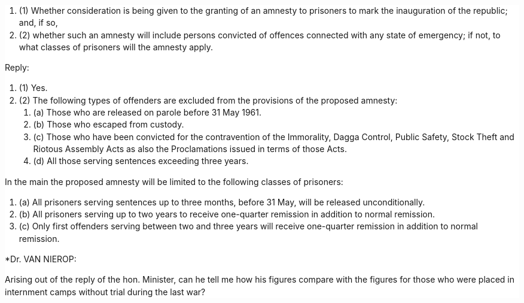 <ol>

<li>(1) Whether consideration is being given to the granting of an amnesty to prisoners to mark the inauguration of the republic; and, if so,</li>

<li>(2) whether such an amnesty will include persons convicted of offences connected with any state of emergency; if not, to what classes of prisoners will the amnesty apply.</li>

</ol>

</question>

<answer by="#minister_of_justice" to="#lawrence">

<heading>Reply:</heading>

<ol>

<li>(1) Yes.</li>

<li>(2) The following types of offenders are excluded from the provisions of the proposed amnesty:

<ol>

<li>(a) Those who are released on parole before 31 May 1961.</li>

<li>(b) Those who escaped from custody.</li>

<li>(c) Those who have been convicted for the contravention of the Immorality, Dagga Control, Public Safety, Stock Theft and Riotous Assembly Acts as also the Proclamations issued in terms of those Acts.</li>

<li>(d) All those serving sentences exceeding three years.</li>

</ol></li>

</ol>

<p>In the main the proposed amnesty will be limited to the following classes of prisoners:</p>

<ol>

<li>(a) All prisoners serving sentences up to three months, before 31 May, will be released unconditionally.</li>

<li>(b) All prisoners serving up to two years to receive one-quarter remission in addition to normal remission.</li>

<li>(c) Only first offenders serving between two and three years will receive one-quarter remission in addition to normal remission.</li>

</ol>

</answer>

<question by="#van_nierop" to="#minister_of_justice">

<from>*Dr. VAN NIEROP:</from>

<p>Arising out of the reply of the hon. Minister, can he tell me how his figures compare with the figures for those who were placed in internment camps without trial during the last war?</p>

</question>
